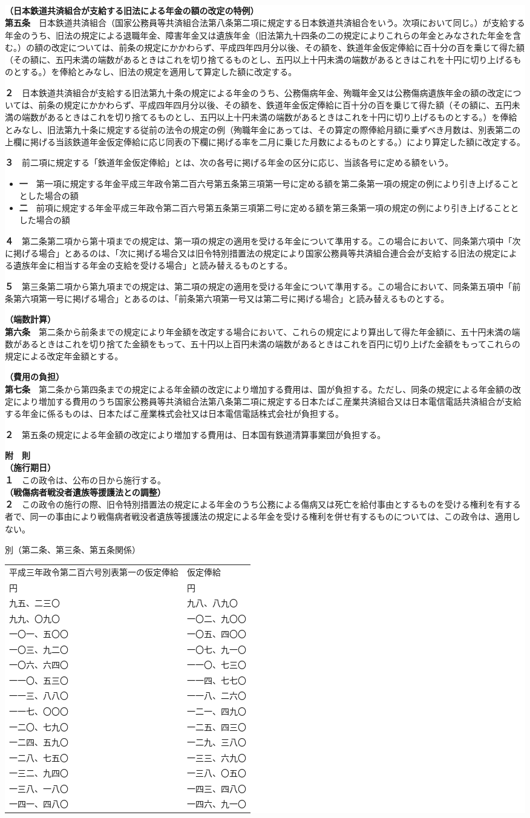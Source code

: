 **（日本鉄道共済組合が支給する旧法による年金の額の改定の特例）**  
**第五条**　日本鉄道共済組合（国家公務員等共済組合法第八条第二項に規定する日本鉄道共済組合をいう。次項において同じ。）が支給する年金のうち、旧法の規定による退職年金、障害年金又は遺族年金（旧法第九十四条の二の規定によりこれらの年金とみなされた年金を含む。）の額の改定については、前条の規定にかかわらず、平成四年四月分以後、その額を、鉄道年金仮定俸給に百十分の百を乗じて得た額（その額に、五円未満の端数があるときはこれを切り捨てるものとし、五円以上十円未満の端数があるときはこれを十円に切り上げるものとする。）を俸給とみなし、旧法の規定を適用して算定した額に改定する。  
  
**２**　日本鉄道共済組合が支給する旧法第九十条の規定による年金のうち、公務傷病年金、殉職年金又は公務傷病遺族年金の額の改定については、前条の規定にかかわらず、平成四年四月分以後、その額を、鉄道年金仮定俸給に百十分の百を乗じて得た額（その額に、五円未満の端数があるときはこれを切り捨てるものとし、五円以上十円未満の端数があるときはこれを十円に切り上げるものとする。）を俸給とみなし、旧法第九十条に規定する従前の法令の規定の例（殉職年金にあっては、その算定の際俸給月額に乗ずべき月数は、別表第二の上欄に掲げる当該鉄道年金仮定俸給に応じ同表の下欄に掲げる率を二月に乗じた月数によるものとする。）により算定した額に改定する。  
  
**３**　前二項に規定する「鉄道年金仮定俸給」とは、次の各号に掲げる年金の区分に応じ、当該各号に定める額をいう。  
* **一**　第一項に規定する年金平成三年政令第二百六号第五条第三項第一号に定める額を第二条第一項の規定の例により引き上げることとした場合の額  
* **二**　前項に規定する年金平成三年政令第二百六号第五条第三項第二号に定める額を第三条第一項の規定の例により引き上げることとした場合の額  
  
**４**　第二条第二項から第十項までの規定は、第一項の規定の適用を受ける年金について準用する。この場合において、同条第六項中「次に掲げる場合」とあるのは、「次に掲げる場合又は旧令特別措置法の規定により国家公務員等共済組合連合会が支給する旧法の規定による遺族年金に相当する年金の支給を受ける場合」と読み替えるものとする。  
  
**５**　第三条第二項から第九項までの規定は、第二項の規定の適用を受ける年金について準用する。この場合において、同条第五項中「前条第六項第一号に掲げる場合」とあるのは、「前条第六項第一号又は第二号に掲げる場合」と読み替えるものとする。  
  
**（端数計算）**  
**第六条**　第二条から前条までの規定により年金額を改定する場合において、これらの規定により算出して得た年金額に、五十円未満の端数があるときはこれを切り捨てた金額をもって、五十円以上百円未満の端数があるときはこれを百円に切り上げた金額をもってこれらの規定による改定年金額とする。  
  
**（費用の負担）**  
**第七条**　第二条から第四条までの規定による年金額の改定により増加する費用は、国が負担する。ただし、同条の規定による年金額の改定により増加する費用のうち国家公務員等共済組合法第八条第二項に規定する日本たばこ産業共済組合又は日本電信電話共済組合が支給する年金に係るものは、日本たばこ産業株式会社又は日本電信電話株式会社が負担する。  
  
**２**　第五条の規定による年金額の改定により増加する費用は、日本国有鉄道清算事業団が負担する。  
  
**附　則**  
**（施行期日）**  
**１**　この政令は、公布の日から施行する。  
**（戦傷病者戦没者遺族等援護法との調整）**  
**２**　この政令の施行の際、旧令特別措置法の規定による年金のうち公務による傷病又は死亡を給付事由とするものを受ける権利を有する者で、同一の事由により戦傷病者戦没者遺族等援護法の規定による年金を受ける権利を併せ有するものについては、この政令は、適用しない。  
  
別（第二条、第三条、第五条関係）  

|||  
| --- | --- |  
|平成三年政令第二百六号別表第一の仮定俸給|仮定俸給|  
|円|円|  
|九五、二三〇|九八、八九〇|  
|九九、〇九〇|一〇二、九〇〇|  
|一〇一、五〇〇|一〇五、四〇〇|  
|一〇三、九二〇|一〇七、九一〇|  
|一〇六、六四〇|一一〇、七三〇|  
|一一〇、五三〇|一一四、七七〇|  
|一一三、八八〇|一一八、二六〇|  
|一一七、〇〇〇|一二一、四九〇|  
|一二〇、七九〇|一二五、四三〇|  
|一二四、五九〇|一二九、三八〇|  
|一二八、七五〇|一三三、六九〇|  
|一三二、九四〇|一三八、〇五〇|  
|一三八、一八〇|一四三、四八〇|  
|一四一、四八〇|一四六、九一〇|  
